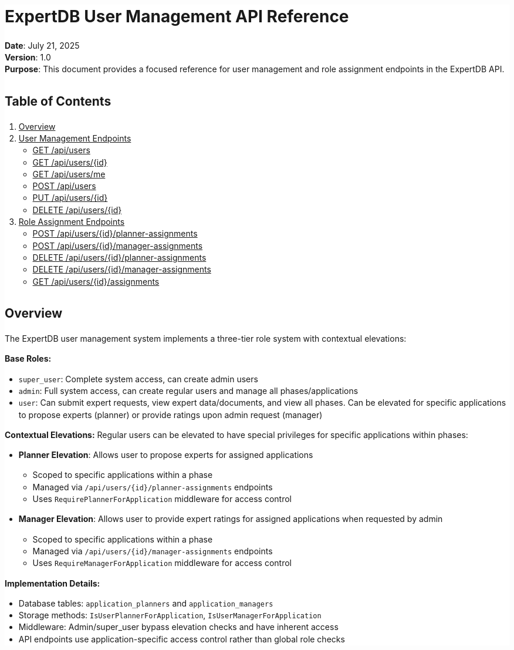 # ExpertDB User Management API Reference

**Date**: July 21, 2025  
**Version**: 1.0  
**Purpose**: This document provides a focused reference for user management and role assignment endpoints in the ExpertDB API.

## Table of Contents

1. [Overview](#overview)
2. [User Management Endpoints](#user-management-endpoints)
   - [GET /api/users](#get-apiusers)
   - [GET /api/users/{id}](#get-apiusersid)
   - [GET /api/users/me](#get-apiusersme)
   - [POST /api/users](#post-apiusers)
   - [PUT /api/users/{id}](#put-apiusersid)
   - [DELETE /api/users/{id}](#delete-apiusersid)
3. [Role Assignment Endpoints](#role-assignment-endpoints)
   - [POST /api/users/{id}/planner-assignments](#post-apiusersidplanner-assignments)
   - [POST /api/users/{id}/manager-assignments](#post-apiusersidmanager-assignments)
   - [DELETE /api/users/{id}/planner-assignments](#delete-apiusersidplanner-assignments)
   - [DELETE /api/users/{id}/manager-assignments](#delete-apiusersidmanager-assignments)
   - [GET /api/users/{id}/assignments](#get-apiusersidassignments)

## Overview

The ExpertDB user management system implements a three-tier role system with contextual elevations:

**Base Roles:**
- `super_user`: Complete system access, can create admin users
- `admin`: Full system access, can create regular users and manage all phases/applications
- `user`: Can submit expert requests, view expert data/documents, and view all phases. Can be elevated for specific applications to propose experts (planner) or provide ratings upon admin request (manager)

**Contextual Elevations:**
Regular users can be elevated to have special privileges for specific applications within phases:

- **Planner Elevation**: Allows user to propose experts for assigned applications
  - Scoped to specific applications within a phase
  - Managed via `/api/users/{id}/planner-assignments` endpoints
  - Uses `RequirePlannerForApplication` middleware for access control

- **Manager Elevation**: Allows user to provide expert ratings for assigned applications when requested by admin
  - Scoped to specific applications within a phase
  - Managed via `/api/users/{id}/manager-assignments` endpoints
  - Uses `RequireManagerForApplication` middleware for access control

**Implementation Details:**
- Database tables: `application_planners` and `application_managers`
- Storage methods: `IsUserPlannerForApplication`, `IsUserManagerForApplication`
- Middleware: Admin/super_user bypass elevation checks and have inherent access
- API endpoints use application-specific access control rather than global role checks
